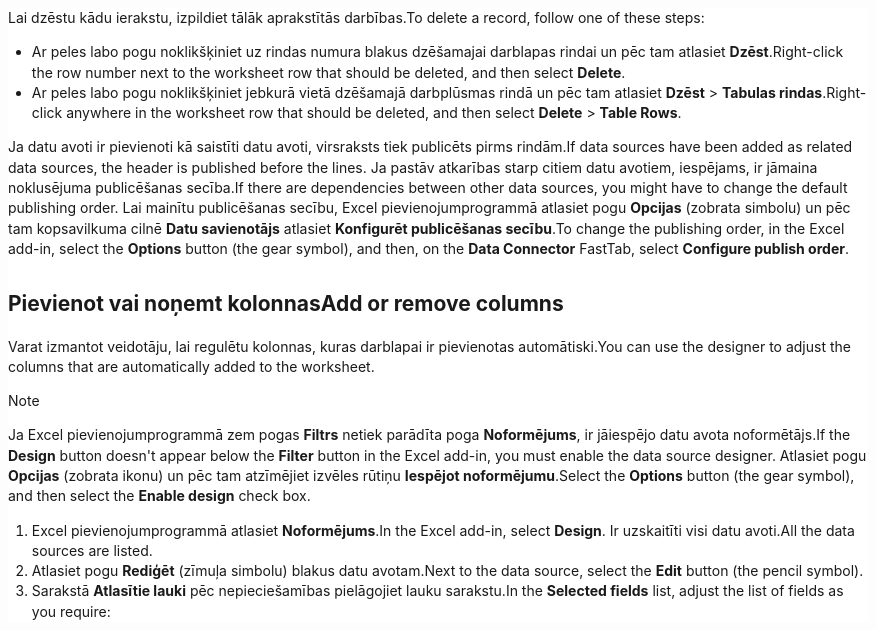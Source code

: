 <span data-ttu-id="29a61-161">Lai dzēstu kādu ierakstu, izpildiet tālāk aprakstītās darbības.</span><span class="sxs-lookup"><span data-stu-id="29a61-161">To delete a record, follow one of these steps:</span></span>

- <span data-ttu-id="29a61-162">Ar peles labo pogu noklikšķiniet uz rindas numura blakus dzēšamajai darblapas rindai un pēc tam atlasiet **Dzēst**.</span><span class="sxs-lookup"><span data-stu-id="29a61-162">Right-click the row number next to the worksheet row that should be deleted, and then select **Delete**.</span></span>
- <span data-ttu-id="29a61-163">Ar peles labo pogu noklikšķiniet jebkurā vietā dzēšamajā darbplūsmas rindā un pēc tam atlasiet **Dzēst** &gt; **Tabulas rindas**.</span><span class="sxs-lookup"><span data-stu-id="29a61-163">Right-click anywhere in the worksheet row that should be deleted, and then select **Delete** &gt; **Table Rows**.</span></span>

<span data-ttu-id="29a61-164">Ja datu avoti ir pievienoti kā saistīti datu avoti, virsraksts tiek publicēts pirms rindām.</span><span class="sxs-lookup"><span data-stu-id="29a61-164">If data sources have been added as related data sources, the header is published before the lines.</span></span> <span data-ttu-id="29a61-165">Ja pastāv atkarības starp citiem datu avotiem, iespējams, ir jāmaina noklusējuma publicēšanas secība.</span><span class="sxs-lookup"><span data-stu-id="29a61-165">If there are dependencies between other data sources, you might have to change the default publishing order.</span></span> <span data-ttu-id="29a61-166">Lai mainītu publicēšanas secību, Excel pievienojumprogrammā atlasiet pogu **Opcijas** (zobrata simbolu) un pēc tam kopsavilkuma cilnē **Datu savienotājs** atlasiet **Konfigurēt publicēšanas secību**.</span><span class="sxs-lookup"><span data-stu-id="29a61-166">To change the publishing order, in the Excel add-in, select the **Options** button (the gear symbol), and then, on the **Data Connector** FastTab, select **Configure publish order**.</span></span>

## <a name="add-or-remove-columns"></a><span data-ttu-id="29a61-167">Pievienot vai noņemt kolonnas</span><span class="sxs-lookup"><span data-stu-id="29a61-167">Add or remove columns</span></span>
<span data-ttu-id="29a61-168">Varat izmantot veidotāju, lai regulētu kolonnas, kuras darblapai ir pievienotas automātiski.</span><span class="sxs-lookup"><span data-stu-id="29a61-168">You can use the designer to adjust the columns that are automatically added to the worksheet.</span></span>

> [!NOTE]
> <span data-ttu-id="29a61-169">Ja Excel pievienojumprogrammā zem pogas **Filtrs** netiek parādīta poga **Noformējums**, ir jāiespējo datu avota noformētājs.</span><span class="sxs-lookup"><span data-stu-id="29a61-169">If the **Design** button doesn't appear below the **Filter** button in the Excel add-in, you must enable the data source designer.</span></span> <span data-ttu-id="29a61-170">Atlasiet pogu **Opcijas** (zobrata ikonu) un pēc tam atzīmējiet izvēles rūtiņu **Iespējot noformējumu**.</span><span class="sxs-lookup"><span data-stu-id="29a61-170">Select the **Options** button (the gear symbol), and then select the **Enable design** check box.</span></span>

1. <span data-ttu-id="29a61-171">Excel pievienojumprogrammā atlasiet **Noformējums**.</span><span class="sxs-lookup"><span data-stu-id="29a61-171">In the Excel add-in, select **Design**.</span></span> <span data-ttu-id="29a61-172">Ir uzskaitīti visi datu avoti.</span><span class="sxs-lookup"><span data-stu-id="29a61-172">All the data sources are listed.</span></span>
2. <span data-ttu-id="29a61-173">Atlasiet pogu **Rediģēt** (zīmuļa simbolu) blakus datu avotam.</span><span class="sxs-lookup"><span data-stu-id="29a61-173">Next to the data source, select the **Edit** button (the pencil symbol).</span></span>
3. <span data-ttu-id="29a61-174">Sarakstā **Atlasītie lauki** pēc nepieciešamības pielāgojiet lauku sarakstu.</span><span class="sxs-lookup"><span data-stu-id="29a61-174">In the **Selected fields** list, adjust the list of fields as you require:</span></span>
